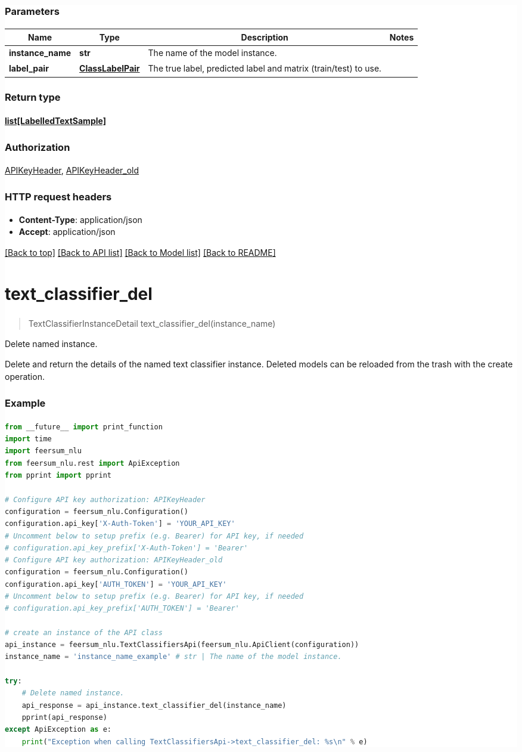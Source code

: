 ### Parameters

Name | Type | Description  | Notes
------------- | ------------- | ------------- | -------------
 **instance_name** | **str**| The name of the model instance. | 
 **label_pair** | [**ClassLabelPair**](ClassLabelPair.md)| The true label, predicted label and matrix (train/test) to use. | 

### Return type

[**list[LabelledTextSample]**](LabelledTextSample.md)

### Authorization

[APIKeyHeader](../README.md#APIKeyHeader), [APIKeyHeader_old](../README.md#APIKeyHeader_old)

### HTTP request headers

 - **Content-Type**: application/json
 - **Accept**: application/json

[[Back to top]](#) [[Back to API list]](../README.md#documentation-for-api-endpoints) [[Back to Model list]](../README.md#documentation-for-models) [[Back to README]](../README.md)

# **text_classifier_del**
> TextClassifierInstanceDetail text_classifier_del(instance_name)

Delete named instance.

Delete and return the details of the named text classifier instance. Deleted models can be reloaded from the trash with the create operation.

### Example
```python
from __future__ import print_function
import time
import feersum_nlu
from feersum_nlu.rest import ApiException
from pprint import pprint

# Configure API key authorization: APIKeyHeader
configuration = feersum_nlu.Configuration()
configuration.api_key['X-Auth-Token'] = 'YOUR_API_KEY'
# Uncomment below to setup prefix (e.g. Bearer) for API key, if needed
# configuration.api_key_prefix['X-Auth-Token'] = 'Bearer'
# Configure API key authorization: APIKeyHeader_old
configuration = feersum_nlu.Configuration()
configuration.api_key['AUTH_TOKEN'] = 'YOUR_API_KEY'
# Uncomment below to setup prefix (e.g. Bearer) for API key, if needed
# configuration.api_key_prefix['AUTH_TOKEN'] = 'Bearer'

# create an instance of the API class
api_instance = feersum_nlu.TextClassifiersApi(feersum_nlu.ApiClient(configuration))
instance_name = 'instance_name_example' # str | The name of the model instance.

try:
    # Delete named instance.
    api_response = api_instance.text_classifier_del(instance_name)
    pprint(api_response)
except ApiException as e:
    print("Exception when calling TextClassifiersApi->text_classifier_del: %s\n" % e)
```
